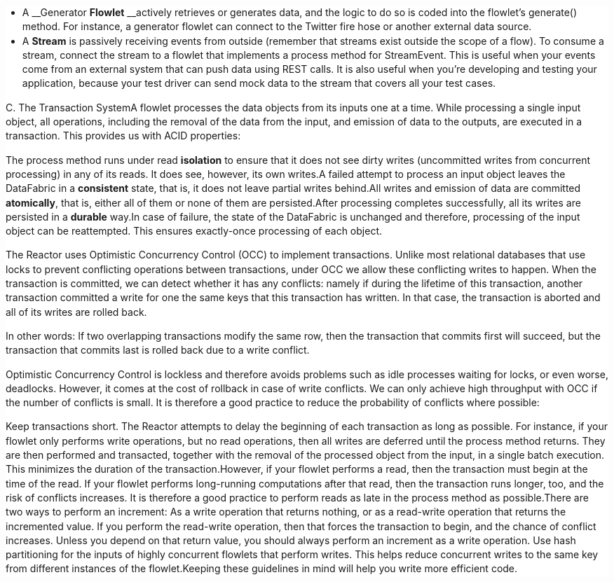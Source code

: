 -	A __Generator ____Flowlet____ __actively retrieves or generates data, and the logic to do so is coded into the flowlet’s generate() method. For instance, a generator flowlet can connect to the Twitter fire hose or another external data source. 
-	A __Stream__ is passively receiving events from outside (remember that streams exist outside the scope of a flow). To consume a stream, connect the stream to a flowlet that implements a process method for StreamEvent. This is useful when your events come from an external system that can push data using REST calls. It is also useful when you’re developing and testing your application, because your test driver can send mock data to the stream that covers all your test cases.




C. The Transaction SystemA flowlet processes the data objects from its inputs one at a time. While processing a single input object, all operations, including the removal of the data from the input, and emission of data to the outputs, are executed in a transaction. This provides us with ACID properties:

The process method runs under read __isolation__ to ensure that it does not see dirty writes (uncommitted writes from concurrent processing) in any of its reads. It does see, however, its own writes.A failed attempt to process an input object leaves the DataFabric in a __consistent__ state, that is, it does not leave partial writes behind.All writes and emission of data are committed __atomically__, that is, either all of them or none of them are persisted.After processing completes successfully, all its writes are persisted in a __durable__ way.In case of failure, the state of the DataFabric is unchanged and therefore, processing of the input object can be reattempted. This ensures exactly-once processing of each object.

The Reactor uses Optimistic Concurrency Control (OCC) to implement transactions. Unlike most relational databases that use locks to prevent conflicting operations between transactions, under OCC we allow these conflicting writes to happen. When the transaction is committed, we can detect whether it has any conflicts: namely if during the lifetime of this transaction, another transaction committed a write for one the same keys that this transaction has written. In that case, the transaction is aborted and all of its writes are rolled back.

In other words: If two overlapping transactions modify the same row, then the transaction that commits first will succeed, but the transaction that commits last is rolled back due to a write conflict.

Optimistic Concurrency Control is lockless and therefore avoids problems such as idle processes waiting for locks, or even worse, deadlocks. However, it comes at the cost of rollback in case of write conflicts. We can only achieve high throughput with OCC if the number of conflicts is small. It is therefore a good practice to reduce the probability of conflicts where possible:

Keep transactions short. The Reactor attempts to delay the beginning of each transaction as long as possible. For instance, if your flowlet only performs write operations, but no read operations, then all writes are deferred until the process method returns. They are then performed and transacted, together with the removal of the processed object from the input, in a single batch execution. This minimizes the duration of the transaction.However, if your flowlet performs a read, then the transaction must begin at the time of the read. If your flowlet performs long-running computations after that read, then the transaction runs longer, too, and the risk of conflicts increases. It is therefore a good practice to perform reads as late in the process method as possible.There are two ways to perform an increment: As a write operation that returns nothing, or as a read-write operation that returns the incremented value. If you perform the read-write operation, then that forces the transaction to begin, and the chance of conflict increases. Unless you depend on that return value, you should always perform an increment as a write operation.   Use hash partitioning for the inputs of highly concurrent flowlets that perform writes. This helps reduce concurrent writes to the same key from different instances of the flowlet.Keeping these guidelines in mind will help you write more efficient code. 
